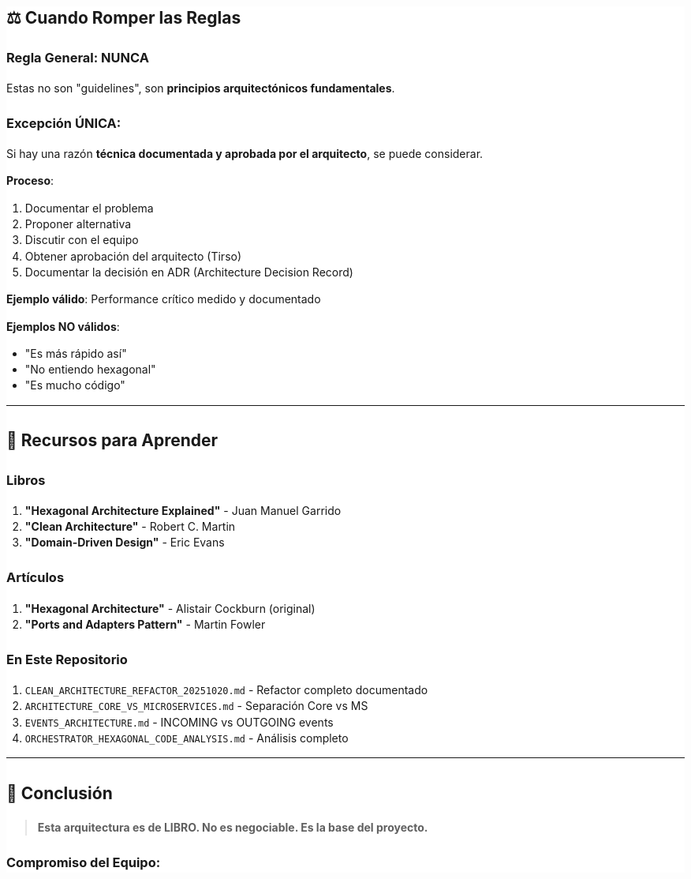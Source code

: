 
## ⚖️ Cuando Romper las Reglas

### Regla General: **NUNCA**

Estas no son "guidelines", son **principios arquitectónicos fundamentales**.

### Excepción ÚNICA:

Si hay una razón **técnica documentada y aprobada por el arquitecto**, se puede considerar.

**Proceso**:
1. Documentar el problema
2. Proponer alternativa
3. Discutir con el equipo
4. Obtener aprobación del arquitecto (Tirso)
5. Documentar la decisión en ADR (Architecture Decision Record)

**Ejemplo válido**: Performance crítico medido y documentado

**Ejemplos NO válidos**:
- "Es más rápido así"
- "No entiendo hexagonal"
- "Es mucho código"

---

## 📖 Recursos para Aprender

### Libros
1. **"Hexagonal Architecture Explained"** - Juan Manuel Garrido
2. **"Clean Architecture"** - Robert C. Martin
3. **"Domain-Driven Design"** - Eric Evans

### Artículos
1. **"Hexagonal Architecture"** - Alistair Cockburn (original)
2. **"Ports and Adapters Pattern"** - Martin Fowler

### En Este Repositorio
1. `CLEAN_ARCHITECTURE_REFACTOR_20251020.md` - Refactor completo documentado
2. `ARCHITECTURE_CORE_VS_MICROSERVICES.md` - Separación Core vs MS
3. `EVENTS_ARCHITECTURE.md` - INCOMING vs OUTGOING events
4. `ORCHESTRATOR_HEXAGONAL_CODE_ANALYSIS.md` - Análisis completo

---

## 🎊 Conclusión

> **Esta arquitectura es de LIBRO. No es negociable. Es la base del proyecto.**

### Compromiso del Equipo:
